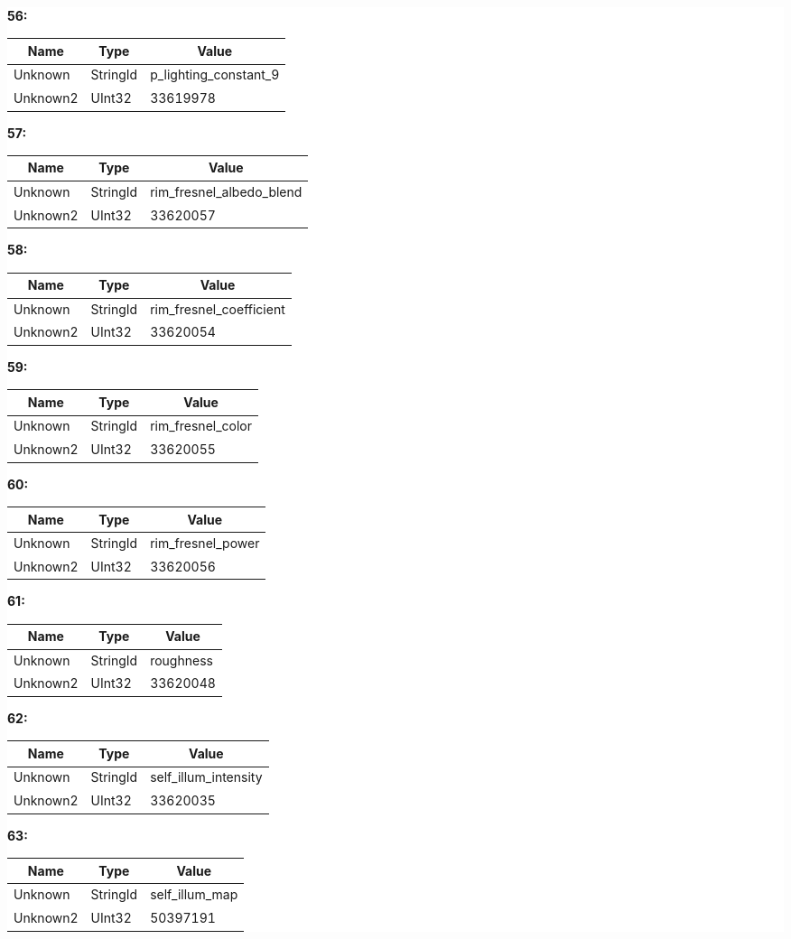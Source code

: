 
**56:**

Name	| Type	| Value
---	|---	|---	|
Unknown	|StringId	|p_lighting_constant_9
Unknown2	|UInt32	|33619978


**57:**

Name	| Type	| Value
---	|---	|---	|
Unknown	|StringId	|rim_fresnel_albedo_blend
Unknown2	|UInt32	|33620057


**58:**

Name	| Type	| Value
---	|---	|---	|
Unknown	|StringId	|rim_fresnel_coefficient
Unknown2	|UInt32	|33620054


**59:**

Name	| Type	| Value
---	|---	|---	|
Unknown	|StringId	|rim_fresnel_color
Unknown2	|UInt32	|33620055


**60:**

Name	| Type	| Value
---	|---	|---	|
Unknown	|StringId	|rim_fresnel_power
Unknown2	|UInt32	|33620056


**61:**

Name	| Type	| Value
---	|---	|---	|
Unknown	|StringId	|roughness
Unknown2	|UInt32	|33620048


**62:**

Name	| Type	| Value
---	|---	|---	|
Unknown	|StringId	|self_illum_intensity
Unknown2	|UInt32	|33620035


**63:**

Name	| Type	| Value
---	|---	|---	|
Unknown	|StringId	|self_illum_map
Unknown2	|UInt32	|50397191
